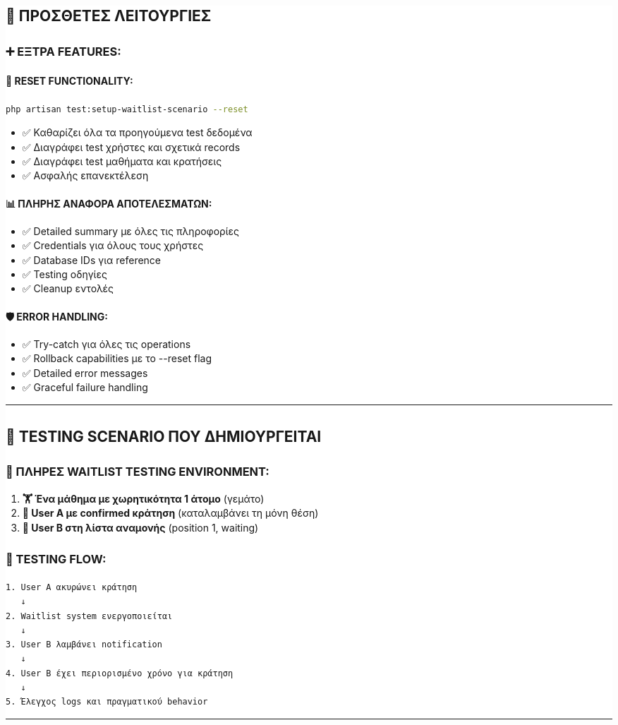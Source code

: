 
## 🚀 **ΠΡΟΣΘΕΤΕΣ ΛΕΙΤΟΥΡΓΙΕΣ**

### **➕ ΕΞΤΡΑ FEATURES:**

#### **🧹 RESET FUNCTIONALITY:**
```bash
php artisan test:setup-waitlist-scenario --reset
```
- ✅ Καθαρίζει όλα τα προηγούμενα test δεδομένα
- ✅ Διαγράφει test χρήστες και σχετικά records
- ✅ Διαγράφει test μαθήματα και κρατήσεις
- ✅ Ασφαλής επανεκτέλεση

#### **📊 ΠΛΗΡΗΣ ΑΝΑΦΟΡΑ ΑΠΟΤΕΛΕΣΜΑΤΩΝ:**
- ✅ Detailed summary με όλες τις πληροφορίες
- ✅ Credentials για όλους τους χρήστες
- ✅ Database IDs για reference
- ✅ Testing οδηγίες
- ✅ Cleanup εντολές

#### **🛡️ ERROR HANDLING:**
- ✅ Try-catch για όλες τις operations
- ✅ Rollback capabilities με το --reset flag
- ✅ Detailed error messages
- ✅ Graceful failure handling

---

## 🧪 **TESTING SCENARIO ΠΟΥ ΔΗΜΙΟΥΡΓΕΙΤΑΙ**

### **📌 ΠΛΗΡΕΣ WAITLIST TESTING ENVIRONMENT:**

1. **🏋️ Ένα μάθημα με χωρητικότητα 1 άτομο** (γεμάτο)
2. **👤 User A με confirmed κράτηση** (καταλαμβάνει τη μόνη θέση)
3. **👤 User B στη λίστα αναμονής** (position 1, waiting)

### **🔄 TESTING FLOW:**
```
1. User A ακυρώνει κράτηση
   ↓
2. Waitlist system ενεργοποιείται
   ↓
3. User B λαμβάνει notification
   ↓
4. User B έχει περιορισμένο χρόνο για κράτηση
   ↓
5. Έλεγχος logs και πραγματικού behavior
```

---
